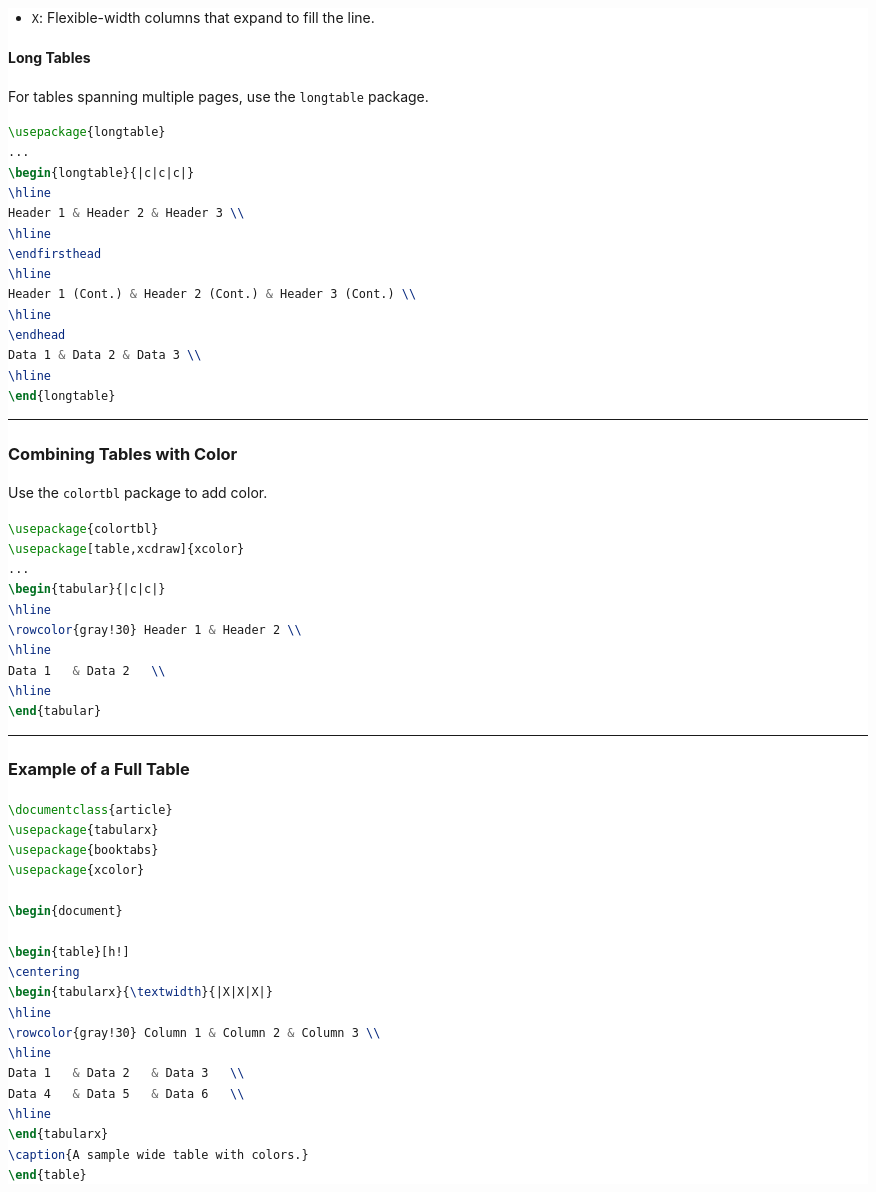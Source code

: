 - `X`: Flexible-width columns that expand to fill the line.

#### **Long Tables**

For tables spanning multiple pages, use the `longtable` package.

```latex
\usepackage{longtable}
...
\begin{longtable}{|c|c|c|}
\hline
Header 1 & Header 2 & Header 3 \\ 
\hline
\endfirsthead
\hline
Header 1 (Cont.) & Header 2 (Cont.) & Header 3 (Cont.) \\ 
\hline
\endhead
Data 1 & Data 2 & Data 3 \\
\hline
\end{longtable}
```

---

### **Combining Tables with Color**

Use the `colortbl` package to add color.

```latex
\usepackage{colortbl}
\usepackage[table,xcdraw]{xcolor}
...
\begin{tabular}{|c|c|}
\hline
\rowcolor{gray!30} Header 1 & Header 2 \\ 
\hline
Data 1   & Data 2   \\ 
\hline
\end{tabular}
```

---

### **Example of a Full Table**

```latex
\documentclass{article}
\usepackage{tabularx}
\usepackage{booktabs}
\usepackage{xcolor}

\begin{document}

\begin{table}[h!]
\centering
\begin{tabularx}{\textwidth}{|X|X|X|}
\hline
\rowcolor{gray!30} Column 1 & Column 2 & Column 3 \\ 
\hline
Data 1   & Data 2   & Data 3   \\ 
Data 4   & Data 5   & Data 6   \\ 
\hline
\end{tabularx}
\caption{A sample wide table with colors.}
\end{table}

```
